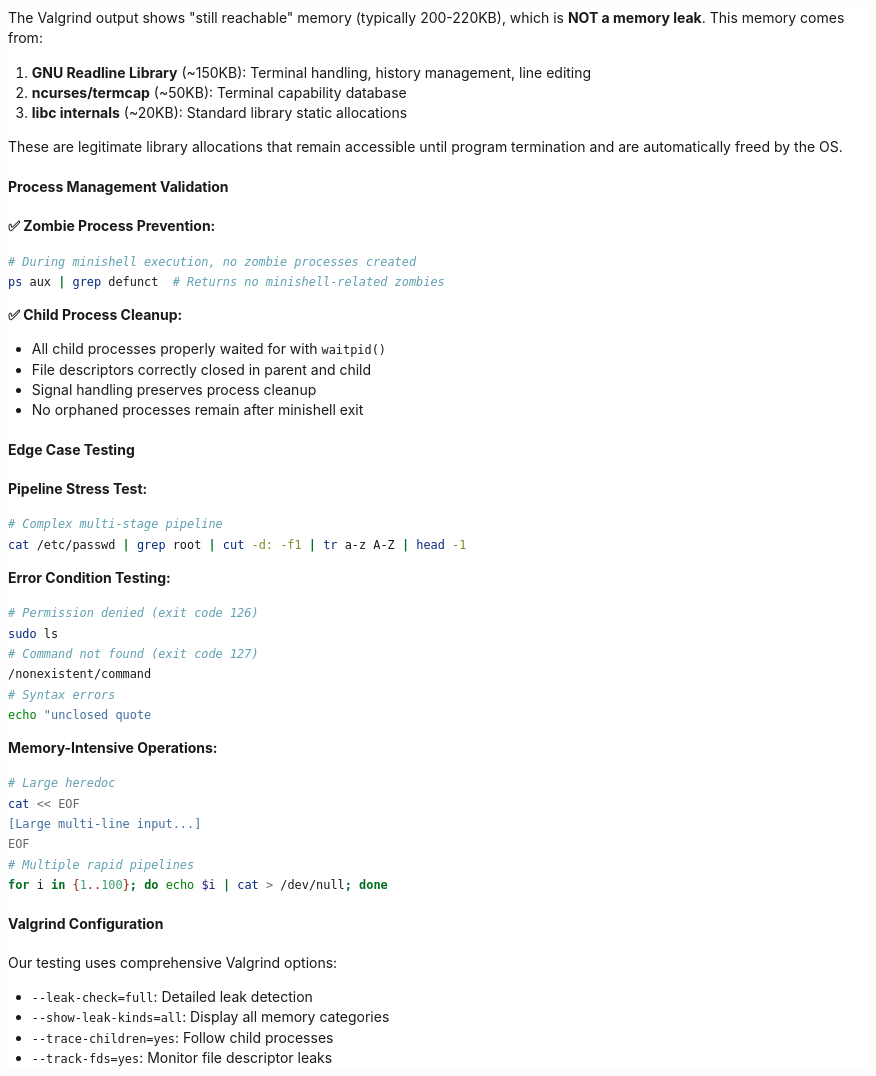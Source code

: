 The Valgrind output shows "still reachable" memory (typically 200-220KB), which is **NOT a memory leak**. This memory comes from:

1. **GNU Readline Library** (~150KB): Terminal handling, history management, line editing
2. **ncurses/termcap** (~50KB): Terminal capability database
3. **libc internals** (~20KB): Standard library static allocations

These are legitimate library allocations that remain accessible until program termination and are automatically freed by the OS.

#### Process Management Validation

**✅ Zombie Process Prevention:**
```bash
# During minishell execution, no zombie processes created
ps aux | grep defunct  # Returns no minishell-related zombies
```

**✅ Child Process Cleanup:**
- All child processes properly waited for with `waitpid()`
- File descriptors correctly closed in parent and child
- Signal handling preserves process cleanup
- No orphaned processes remain after minishell exit

#### Edge Case Testing

**Pipeline Stress Test:**
```bash
# Complex multi-stage pipeline
cat /etc/passwd | grep root | cut -d: -f1 | tr a-z A-Z | head -1
```

**Error Condition Testing:**
```bash
# Permission denied (exit code 126)
sudo ls
# Command not found (exit code 127)  
/nonexistent/command
# Syntax errors
echo "unclosed quote
```

**Memory-Intensive Operations:**
```bash
# Large heredoc
cat << EOF
[Large multi-line input...]
EOF
# Multiple rapid pipelines
for i in {1..100}; do echo $i | cat > /dev/null; done
```

#### Valgrind Configuration

Our testing uses comprehensive Valgrind options:
- `--leak-check=full`: Detailed leak detection
- `--show-leak-kinds=all`: Display all memory categories
- `--trace-children=yes`: Follow child processes
- `--track-fds=yes`: Monitor file descriptor leaks
